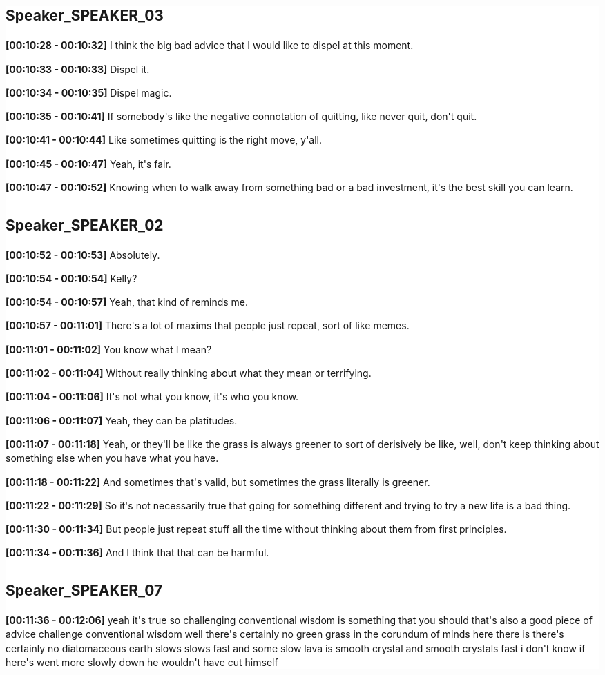 
## Speaker_SPEAKER_03

**[00:10:28 - 00:10:32]** I think the big bad advice that I would like to dispel at this moment.

**[00:10:33 - 00:10:33]** Dispel it.

**[00:10:34 - 00:10:35]** Dispel magic.

**[00:10:35 - 00:10:41]** If somebody's like the negative connotation of quitting, like never quit, don't quit.

**[00:10:41 - 00:10:44]** Like sometimes quitting is the right move, y'all.

**[00:10:45 - 00:10:47]** Yeah, it's fair.

**[00:10:47 - 00:10:52]** Knowing when to walk away from something bad or a bad investment, it's the best skill you can learn.


## Speaker_SPEAKER_02

**[00:10:52 - 00:10:53]** Absolutely.

**[00:10:54 - 00:10:54]** Kelly?

**[00:10:54 - 00:10:57]** Yeah, that kind of reminds me.

**[00:10:57 - 00:11:01]** There's a lot of maxims that people just repeat, sort of like memes.

**[00:11:01 - 00:11:02]** You know what I mean?

**[00:11:02 - 00:11:04]** Without really thinking about what they mean or terrifying.

**[00:11:04 - 00:11:06]** It's not what you know, it's who you know.

**[00:11:06 - 00:11:07]** Yeah, they can be platitudes.

**[00:11:07 - 00:11:18]** Yeah, or they'll be like the grass is always greener to sort of derisively be like, well, don't keep thinking about something else when you have what you have.

**[00:11:18 - 00:11:22]** And sometimes that's valid, but sometimes the grass literally is greener.

**[00:11:22 - 00:11:29]** So it's not necessarily true that going for something different and trying to try a new life is a bad thing.

**[00:11:30 - 00:11:34]** But people just repeat stuff all the time without thinking about them from first principles.

**[00:11:34 - 00:11:36]** And I think that that can be harmful.


## Speaker_SPEAKER_07

**[00:11:36 - 00:12:06]** yeah it's true so challenging conventional wisdom is something that you should that's also a good piece of advice challenge conventional wisdom well there's certainly no green grass in the corundum of minds here there is there's certainly no diatomaceous earth slows slows fast and some slow lava is smooth crystal and smooth crystals fast i don't know if here's went more slowly down he wouldn't have cut himself
